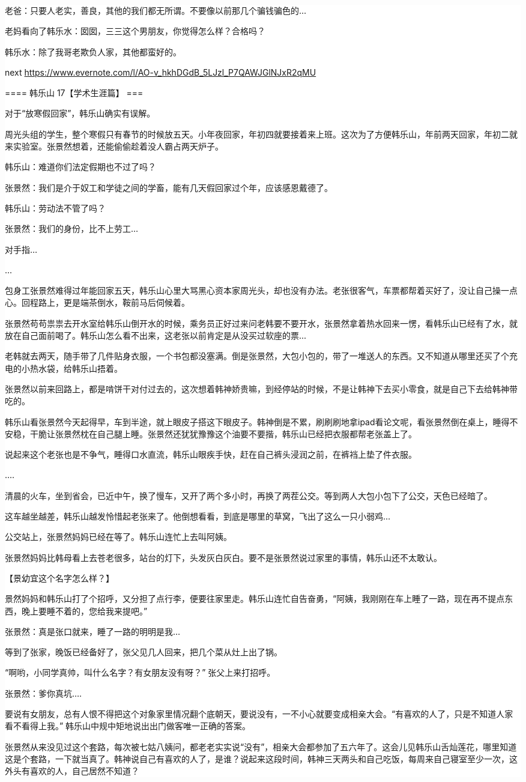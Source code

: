老爸：只要人老实，善良，其他的我们都无所谓。不要像以前那几个骗钱骗色的…

老妈看向了韩乐水：囡囡，三三这个男朋友，你觉得怎么样？合格吗？

韩乐水：除了我哥老欺负人家，其他都蛮好的。

next https://www.evernote.com/l/AO-v_hkhDGdB_5LJzl_P7QAWJGlNJxR2qMU


==== 韩乐山 17【学术生涯篇】  ===


对于“放寒假回家”，韩乐山确实有误解。

周光头组的学生，整个寒假只有春节的时候放五天。小年夜回家，年初四就要接着来上班。这次为了方便韩乐山，年前两天回家，年初二就来实验室。张景然想着，还能偷偷趁着没人霸占两天炉子。

韩乐山：难道你们法定假期也不过了吗？

张景然：我们是介于奴工和学徒之间的学畜，能有几天假回家过个年，应该感恩戴德了。

韩乐山：劳动法不管了吗？

张景然：我们的身份，比不上劳工…

对手指…

...

包身工张景然难得过年能回家五天，韩乐山心里大骂黑心资本家周光头，却也没有办法。老张很客气，车票都帮着买好了，没让自己操一点心。回程路上，更是端茶倒水，鞍前马后伺候着。

张景然苟苟祟祟去开水室给韩乐山倒开水的时候，乘务员正好过来问老韩要不要开水，张景然拿着热水回来一愣，看韩乐山已经有了水，就放在自己面前喝了。韩乐山怎么看不出来，这老张以前肯定是从没买过软座的票...

老韩就去两天，随手带了几件贴身衣服，一个书包都没塞满。倒是张景然，大包小包的，带了一堆送人的东西。又不知道从哪里还买了个充电的小热水袋，给韩乐山捂着。

张景然以前来回路上，都是啃饼干对付过去的，这次想着韩神娇贵嘛，到经停站的时候，不是让韩神下去买小零食，就是自己下去给韩神带吃的。

韩乐山看张景然今天起得早，车到半途，就上眼皮子搭这下眼皮子。韩神倒是不累，刷刷刷地拿ipad看论文呢，看张景然倒在桌上，睡得不安稳，干脆让张景然枕在自己腿上睡。张景然还犹犹豫豫这个油要不要揩，韩乐山已经把衣服都帮老张盖上了。

说起来这个老张也是不争气，睡得口水直流，韩乐山眼疾手快，赶在自己裤头浸润之前，在裤裆上垫了件衣服。

....

清晨的火车，坐到省会，已近中午，换了慢车，又开了两个多小时，再换了两茬公交。等到两人大包小包下了公交，天色已经暗了。

这车越坐越差，韩乐山越发怜惜起老张来了。他倒想看看，到底是哪里的草窝，飞出了这么一只小弱鸡…

公交站上，张景然妈妈已经在等了。韩乐山连忙上去叫阿姨。

张景然妈妈比韩母看上去苍老很多，站台的灯下，头发灰白灰白。要不是张景然说过家里的事情，韩乐山还不太敢认。

【景幼宜这个名字怎么样？】

景然妈妈和韩乐山打了个招呼，又分担了点行李，便要往家里走。韩乐山连忙自告奋勇，“阿姨，我刚刚在车上睡了一路，现在再不提点东西，晚上要睡不着的，您给我来提吧。”

张景然：真是张口就来，睡了一路的明明是我…

等到了张家，晚饭已经备好了，张父见几人回来，把几个菜从灶上出了锅。

“啊哟，小同学真帅，叫什么名字？有女朋友没有呀？” 张父上来打招呼。

张景然：爹你真坑….

要说有女朋友，总有人恨不得把这个对象家里情况翻个底朝天，要说没有，一不小心就要变成相亲大会。“有喜欢的人了，只是不知道人家看不看得上我。” 韩乐山中规中矩地说出出门做客唯一正确的答案。

张景然从来没见过这个套路，每次被七姑八姨问，都老老实实说“没有”，相亲大会都参加了五六年了。这会儿见韩乐山舌灿莲花，哪里知道这是个套路，一下就当真了。韩神说自己有喜欢的人了，是谁？说起来这段时间，韩神三天两头和自己吃饭，每周来自己寝室至少一次，这外头有喜欢的人，自己居然不知道？
